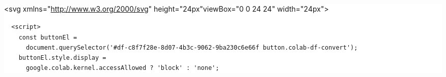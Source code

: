   <svg xmlns="http://www.w3.org/2000/svg" height="24px"viewBox="0 0 24 24"
       width="24px">
    <path d="M0 0h24v24H0V0z" fill="none"/>
    <path d="M18.56 5.44l.94 2.06.94-2.06 2.06-.94-2.06-.94-.94-2.06-.94 2.06-2.06.94zm-11 1L8.5 8.5l.94-2.06 2.06-.94-2.06-.94L8.5 2.5l-.94 2.06-2.06.94zm10 10l.94 2.06.94-2.06 2.06-.94-2.06-.94-.94-2.06-.94 2.06-2.06.94z"/><path d="M17.41 7.96l-1.37-1.37c-.4-.4-.92-.59-1.43-.59-.52 0-1.04.2-1.43.59L10.3 9.45l-7.72 7.72c-.78.78-.78 2.05 0 2.83L4 21.41c.39.39.9.59 1.41.59.51 0 1.02-.2 1.41-.59l7.78-7.78 2.81-2.81c.8-.78.8-2.07 0-2.86zM5.41 20L4 18.59l7.72-7.72 1.47 1.35L5.41 20z"/>
  </svg>
      </button>

  <style>
    .colab-df-container {
      display:flex;
      flex-wrap:wrap;
      gap: 12px;
    }

    .colab-df-convert {
      background-color: #E8F0FE;
      border: none;
      border-radius: 50%;
      cursor: pointer;
      display: none;
      fill: #1967D2;
      height: 32px;
      padding: 0 0 0 0;
      width: 32px;
    }

    .colab-df-convert:hover {
      background-color: #E2EBFA;
      box-shadow: 0px 1px 2px rgba(60, 64, 67, 0.3), 0px 1px 3px 1px rgba(60, 64, 67, 0.15);
      fill: #174EA6;
    }

    [theme=dark] .colab-df-convert {
      background-color: #3B4455;
      fill: #D2E3FC;
    }

    [theme=dark] .colab-df-convert:hover {
      background-color: #434B5C;
      box-shadow: 0px 1px 3px 1px rgba(0, 0, 0, 0.15);
      filter: drop-shadow(0px 1px 2px rgba(0, 0, 0, 0.3));
      fill: #FFFFFF;
    }
  </style>

      <script>
        const buttonEl =
          document.querySelector('#df-c8f7f28e-8d07-4b3c-9062-9ba230c6e66f button.colab-df-convert');
        buttonEl.style.display =
          google.colab.kernel.accessAllowed ? 'block' : 'none';
